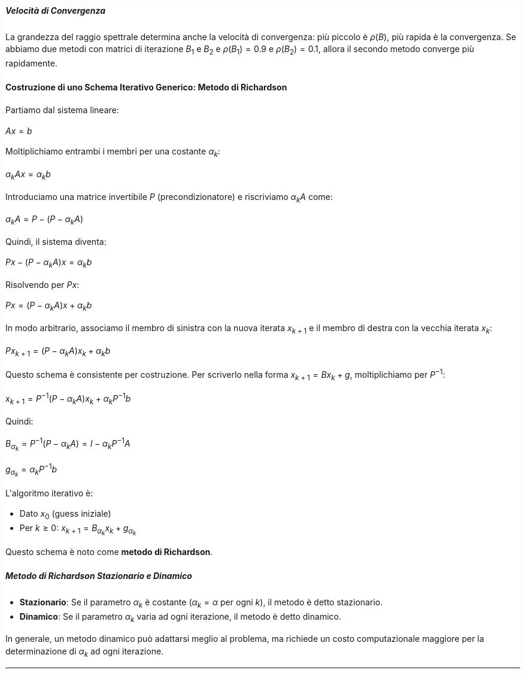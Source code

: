 ##### Velocità di Convergenza

La grandezza del raggio spettrale determina anche la velocità di convergenza: più piccolo è $\rho(B)$, più rapida è la convergenza. Se abbiamo due metodi con matrici di iterazione $B_1$ e $B_2$ e $\rho(B_1) = 0.9$ e $\rho(B_2) = 0.1$, allora il secondo metodo converge più rapidamente.

#### Costruzione di uno Schema Iterativo Generico: Metodo di Richardson

Partiamo dal sistema lineare:

$Ax = b$

Moltiplichiamo entrambi i membri per una costante $\alpha_k$:

$\alpha_k Ax = \alpha_k b$

Introduciamo una matrice invertibile $P$ (precondizionatore) e riscriviamo $\alpha_k A$ come:

$\alpha_k A = P - (P - \alpha_k A)$

Quindi, il sistema diventa:

$Px - (P - \alpha_k A)x = \alpha_k b$

Risolvendo per $Px$:

$Px = (P - \alpha_k A)x + \alpha_k b$

In modo arbitrario, associamo il membro di sinistra con la nuova iterata $x_{k+1}$ e il membro di destra con la vecchia iterata $x_k$:

$Px_{k+1} = (P - \alpha_k A)x_k + \alpha_k b$

Questo schema è consistente per costruzione. Per scriverlo nella forma $x_{k+1} = Bx_k + g$, moltiplichiamo per $P^{-1}$:

$x_{k+1} = P^{-1}(P - \alpha_k A)x_k + \alpha_k P^{-1}b$

Quindi:

$B_{\alpha_k} = P^{-1}(P - \alpha_k A) = I - \alpha_k P^{-1}A$

$g_{\alpha_k} = \alpha_k P^{-1}b$

L'algoritmo iterativo è:

- Dato $x_0$ (guess iniziale)
- Per $k \ge 0$: $x_{k+1} = B_{\alpha_k}x_k + g_{\alpha_k}$

Questo schema è noto come **metodo di Richardson**.

##### Metodo di Richardson Stazionario e Dinamico

- **Stazionario**: Se il parametro $\alpha_k$ è costante ($\alpha_k = \alpha$ per ogni $k$), il metodo è detto stazionario.
- **Dinamico**: Se il parametro $\alpha_k$ varia ad ogni iterazione, il metodo è detto dinamico.

In generale, un metodo dinamico può adattarsi meglio al problema, ma richiede un costo computazionale maggiore per la determinazione di $\alpha_k$ ad ogni iterazione.
    
___
